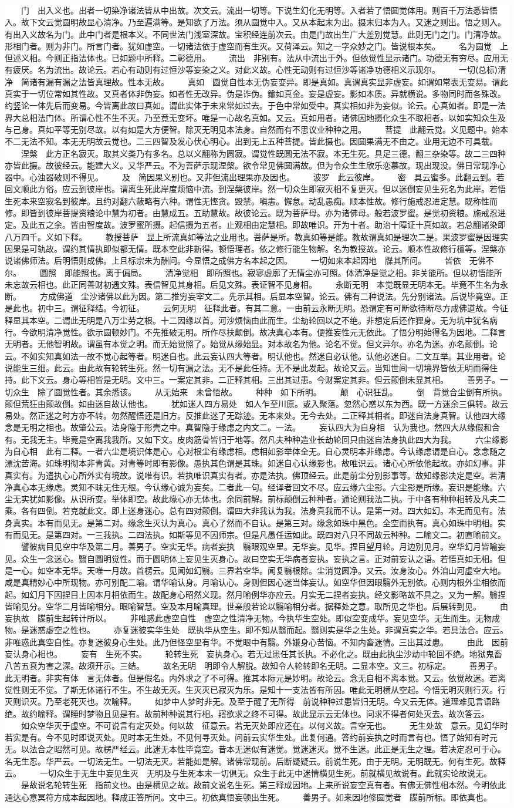 　　门　出入义也。出者一切染净诸法皆从中出故。次文云。流出一切等。下说生幻化无明等。入者若了悟圆觉体用。则百千万法悉皆悟入。故下文云觉圆明故显心清净。乃至遍满等。是知欲了万法。须从圆觉中入。又从本起末为出。摄末归本为入。又迷之则出。悟之则入。有出入义故名为门。此中门者是根本义。不同世法门浅室深故。宝积经连前次云。由是门故出生广大差别觉慧。此则无门之门。门清净故。形相门者。则为非门。所言门者。犹如虚空。一切诸法依于虚空而有生灭。又荷泽云。知之一字众妙之门。皆说根本矣。
　　名为圆觉　上但述义相。今则正指法体也。已如题中所释。二彰德用。
　　流出　非别有。法从中流出于外。但依觉性显示诸门。功德无有穷尽。应用无有疲厌。名为流出。故论云。若心有动则有过恒沙等妄染之义。对此义故。心性无动则有过恒沙等诸净功德相义示现尔。
　　一切(总标)清净　简诸有漏有漏之法皆真理故。性本无故。
　　真如　圆觉自性本无伪妄变异。即是真如。真谓真实显非虚妄。如谓如常表无变易。谓此真实于一切位常如其性故。又真者体非伪妄。如者性无改异。伪是诈伪。鍮如真金。妄是虚妄。影如本质。异就横说。多物同时而各殊改。约竖论一体先后而变易。今皆离此故曰真如。谓此实体于未来常如过去。于色中常如受中。真实相如非为妄似。论云。心真如者。即是一法界大总相法门体。所谓心性不生不灭。乃至竟无变坏。唯是一心故名真如。又云。真如用者。诸佛因地摄化众生不取相者。以如实知众生及与己身。真如平等无别尽故。以有如是大方便智。除灭无明见本法身。自然而有不思议业种种之用。
　　菩提　此翻云觉。义见题中。始本不二无法不知。本无无明故云觉也。二三四智及发心伏心明心。出到无上五种菩提。皆此摄也。因圆果满无不由之。业用无边不可具载。
　　涅槃　此方正名寂灭。取其义类乃有多名。总以义翻称为圆寂。谓觉性既圆无法不寂。本无生死。具足三德。翻三杂染等。故二三四种亦皆此摄。故彼经云。能建大义。又华严云。不为菩萨示现涅槃。欲令常见佛圆满故。但为令众生生欣乐恋慕故。现出现没。佛日常现净心器中。心浊器破则不得见。
　　及　简因果义别也。又非但流出理果亦及因也。
　　波罗　此云彼岸。
　　密　具云蜜多。此翻云到。若回文顺此方俗。应云到彼岸也。谓离生死此岸度烦恼中流。到涅槃彼岸。然一切众生即寂灭相不复更灭。但以迷倒妄见生死名为此岸。若悟生死本来空寂名到彼岸。且约对翻六蔽略有六种。谓性无悭贪。毁禁。嗔恚。懈怠。动乱愚痴。顺本性故。修行施戒忍进定慧。既称性而修。即皆到彼岸菩提资粮论中慧为初者。由慧成五。五助慧故。故彼论云。既为菩萨母。亦为诸佛母。般若波罗蜜。是觉初资粮。施戒忍进定。及此五之余。皆由智度故。波罗蜜所摄。起信摄为五者。止观相由定慧相。即故唯识。开为十者。助治十障证十真如故。若总翻诸染即八万四千。义如下释。
　　教授菩萨　显上所流真如等法之业用也。菩萨是所。教真如等是能。教故谓真如是理次二是。果波罗蜜是因理实因果是可轨故。谓约其情执即似都无情。既本空此非新得。顿悟理者。依之修行能生物解。名为教授故。论云。顺本性故修行檀等。涅槃亦说诸佛师法。后明悟则成佛。上且标宗未为酬问。今显悟之成佛方名本起之因。
　　一切如来本起因地　牒其所问。
　　皆依　无佛不尔。
　　圆照　即能照也。离于偏局。
　　清净觉相　即所照也。寂寥虚廓了无情尘亦可照。体清净是觉之相。非关能所。但以初悟能所未忘故云相也。此正同善财初遇文殊。表信智见其身相。后见文殊。表证智不见身相。
　　永断无明　本觉既显无明本无。毕竟不生名为永断。
　　方成佛道　尘沙诸佛以此为因。第二推穷妄宰文二。先示其相。后显本空智。论云。佛有二种说法。先分别诸法。后说毕竟空。正是此也。初中三。谓征释结。今初征。
　　云何无明　征释此者。有其二意。一由前云永断无明。恐谓定有可断欲待断尽方成佛道故。今征释显其本空。二谓此无明是八万尘劳之根。十二因缘以首。河沙烦恼由此而生。尘劫轮回以之不绝。非想定后还作狸身。无为坑中犹名病行。今欲明清净觉性。欲示圆顿妙门。不先推破无明。所作尽扶颠倒。故决真心本有。便推妄性元无依此。了悟分明始得名为因地。二释言无明者。无他智明故。谓虽有本觉之明。而无始觉照了。始觉从缘始显。对本故名为他。论名不觉。但文异尔。亦名为迷。亦名颠倒。论云。不如实知真如法一故不觉心起等者。明迷自也。此云妄认四大等者。明认他也。然迷自必认他。认他必迷自。二文互举。其业用者。论说能生三细。此云。由此故有轮转生死。然一切有漏之法。无不是此任持。无不是此发起。故论又云。当知世间一切境界皆依无明而得住持。此下文云。身心等相皆是无明。文中三。一案定其非。二正释其相。三出其过患。今财案定其非。但云颠倒未显其相。
　　善男子。一切众生　除了圆觉性者。其余悉该。
　　从无始来　未曾悟故。
　　种种　如下所明。
　　颠　心识狂乱。
　　倒　背觉合尘倒有所执。颠但荒狂由颠故倒。如由迷自故认他也。
　　犹如迷人四方易处　如人乍至川原。或入聚落。忽然心惑以东为西。既一方迷余三俱转。故云易处。然正迷之时方亦不转。勿然醒悟还是旧方。反推此迷了无踪迹。无本来处。无今去处。二正释其相者。即迷自法身真智。认他四大缘念是无明之相也。故肇公云。法身隐于形壳之中。真智隐于缘虑之内文二。一法。
　　妄认四大为自身相　认为我也。然四大从缘假和合有。无我无主。毕竟是空离我我所。又如下文。皮肉筋骨皆归于地等。然凡夫种种造业长劫轮回只由迷自法身执此四大为我。
　　六尘缘影为自心相　此有二释。一者六尘是境识体是心。心对根尘有缘虑相。虑相如影举体全无。自心灵明本非缘虑。今认缘虑谓是自心。念念随之漂沈苦海。如珠明彻本非青黄。对青等时即有影像。愚执其色谓是其珠。如迷自心认缘影也。故唯识云。诸心心所依他起故。亦如幻事。非真实有。为遣执心心所外实有境故。说唯有识。若执唯识真实有者。亦是法执。佛顶经云。此是前尘分别影事等。故知缘影决定是空。若清净真心本无缘虑。灵知不昧无住无根。今认缘心诚为妄矣。二者此一句。经译者回文不尽。应云缘六尘影。六尘影是所缘。妄识是能缘。六尘无实犹如影像。从识所变。举体即空。故此缘心亦无体也。余同前解。前标颠倒云种种者。通论则我法二执。于中各有种种相转及凡夫二乘。各有四倒。若克就此文。即上迷身迷心。总有四对颠倒。谓四大非我认为我。法身真我而不认。是第一对。四大如幻。本无而见有。法身真实。本有而见无。是第二对。缘念生灭认为真心。真心了然而不自认。是第三对。缘念如珠中黑色。全空而执有。真心如珠中明相。实有而见无。是第四对。一三我执。二四法执。如斯等见不因师宗。但是凡愚任运如此。既四对八只不同故云种种。二喻文二。初直喻前文。
　　譬彼病目见空中华及第二月。善男子。空实无华。病者妄执　翳眼观空里。无华妄。见华。捏目望月轮。月边别见月。空华幻月皆喻妄见。众生一念迷心。翳自圆明觉性。而于圆明体上妄见生灭身心。故曰空实无华病者妄执。妄执之言。正对前妄认之语。若悟真如无相。但是一心。如空本无华。天唯一月故。首楞云。见闻如幻翳。三界若空华。闻复翳根除。尘消觉圆净。又云。汝身汝心。外洎山河虚空大地。咸是真精妙心中所现物。亦可别配二喻。谓华喻认身。月喻认心。身则但因心迷当体妄认。如空华但因眼翳外无别依。心则内根外尘相依而起。如幻月下因捏目上因本月相依而生。故配身心昭然义现。然月喻例华亦应云。月实无二捏者妄执。经文影略故不具之。又为一解。翳捏皆喻见分。空华二月皆喻相分。眼喻智慧。空及本月喻真理。世亲般若论以翳喻相分者。据释处之意。取所见之华也。后展转到见。
　　由妄执故　牒前生起转计所以。
　　非唯惑此虚空自性　虚空之性清净无物。今执华生空处。即似空变成华。妄见空华。无生而生。无物成物。是迷惑虚空之性也。
　　亦复迷彼实华生处　既执华从空生。即不知从翳而起。翳则实是华之生处。非谓真实之华。若具法合。应云。非唯惑此真空自性。亦复迷彼身心生处。此乃但怪空里有华。不觉眼中有翳。外嫌身心苦恼。不知内畜迷情。三出其过患。
　　由此　因前妄认身心相也。
　　妄有　生死不实。
　　轮转生死　妄执身心。若无过患任其长执。不必化之。既由此执尘沙劫中轮回不绝。地狱鬼畜八苦五衰为害之深。故须开示。三结。
　　故名无明　明即令人解脱。故知令人轮转即名无明。二显本空。文三。初标定。
　　善男子。此无明者。非实有体　言无体者。但是假名。内外求之了不可得。推其本际元是妙明。故论云。念无自相不离本觉。又云。依觉故迷。若离觉性则无不觉。了斯无体诸行不生。不生故无灭。生灭灭已寂灭为乐。是知十一支法皆有所因。唯此无明横从空起。今悟无明灭则行灭。行灭则识灭。乃至老死灭也。次喻释。
　　如梦中人梦时非无。及至于醒了无所得　前说种种过患皆归无明。今又云无体。道理难见言语路绝。故约喻释。谓睡时梦物且见是有。故前种种说其行相。寤欲求之终不可得。故此显示云无体也。问求不得者何处灭去。故次答云。
　　如众空华灭于虚空。不可说言有定灭处。何以故　征意云。若无灭处即应还在。以何义故。言空无也。
　　无生处故　意云。见幻华时若实是有。今不见时即说灭处。见时本无生处。不见何寻灭处。问前云实华生处。此复何通。答约前妄执之时而言有也。悟了始知有时元无。以法合之昭然可见。故楞严经云。此迷无本性毕竟空。昔本无迷似有迷觉。觉迷迷灭。觉不生迷。此正是无生之理。若决定忍可于心。名无生忍。华严云。一切法无生。一切法无灭。若能如是解。诸佛常现前。后断疑疑云。前说生死。由于无明。无明既无。何有生死。故释云。
　　一切众生于无生中妄见生灭　无明及与生死本末一切俱无。众生于此无中迷情横见生死。前就横见故说有。此就实论故说无。
　　是故说名轮转生死　指前文也。由是横见之故。故前文说名生死。第三释成因地。上来所说妄空真有者。有佛无佛性相本然。今明依此通达心意冥符方成本起因地。释成正答所问。文中三。初依真悟妄顿出生死。
　　善男子。如来因地修圆觉者　牒前所标。即依真也。